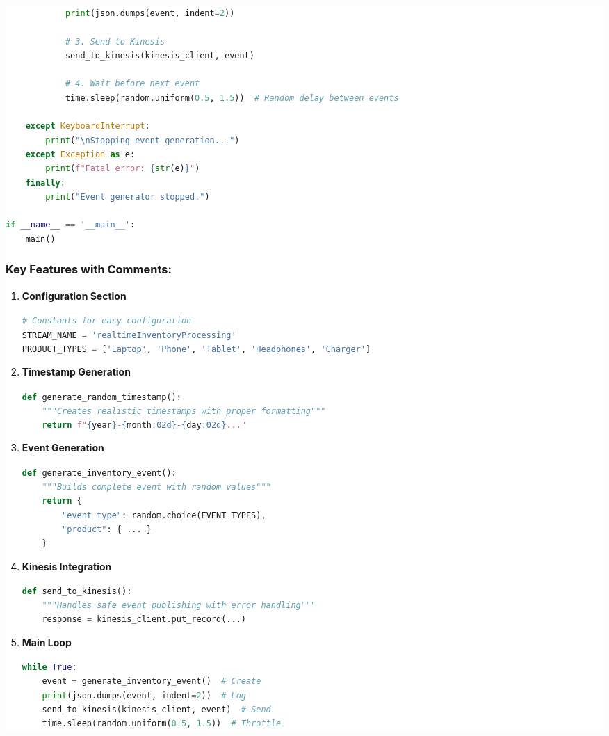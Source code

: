 ```python
            print(json.dumps(event, indent=2))
            
            # 3. Send to Kinesis
            send_to_kinesis(kinesis_client, event)
            
            # 4. Wait before next event
            time.sleep(random.uniform(0.5, 1.5))  # Random delay between events
            
    except KeyboardInterrupt:
        print("\nStopping event generation...")
    except Exception as e:
        print(f"Fatal error: {str(e)}")
    finally:
        print("Event generator stopped.")

if __name__ == '__main__':
    main()
```

### Key Features with Comments:

1. **Configuration Section**
   ```python
   # Constants for easy configuration
   STREAM_NAME = 'realtimeInventoryProcessing'
   PRODUCT_TYPES = ['Laptop', 'Phone', 'Tablet', 'Headphones', 'Charger']
   ```

2. **Timestamp Generation**
   ```python
   def generate_random_timestamp():
       """Creates realistic timestamps with proper formatting"""
       return f"{year}-{month:02d}-{day:02d}..."
   ```

3. **Event Generation**
   ```python
   def generate_inventory_event():
       """Builds complete event with random values"""
       return {
           "event_type": random.choice(EVENT_TYPES),
           "product": { ... }
       }
   ```

4. **Kinesis Integration**
   ```python
   def send_to_kinesis():
       """Handles safe event publishing with error handling"""
       response = kinesis_client.put_record(...)
   ```

5. **Main Loop**
   ```python
   while True:
       event = generate_inventory_event()  # Create
       print(json.dumps(event, indent=2))  # Log
       send_to_kinesis(kinesis_client, event)  # Send
       time.sleep(random.uniform(0.5, 1.5))  # Throttle
   ```
